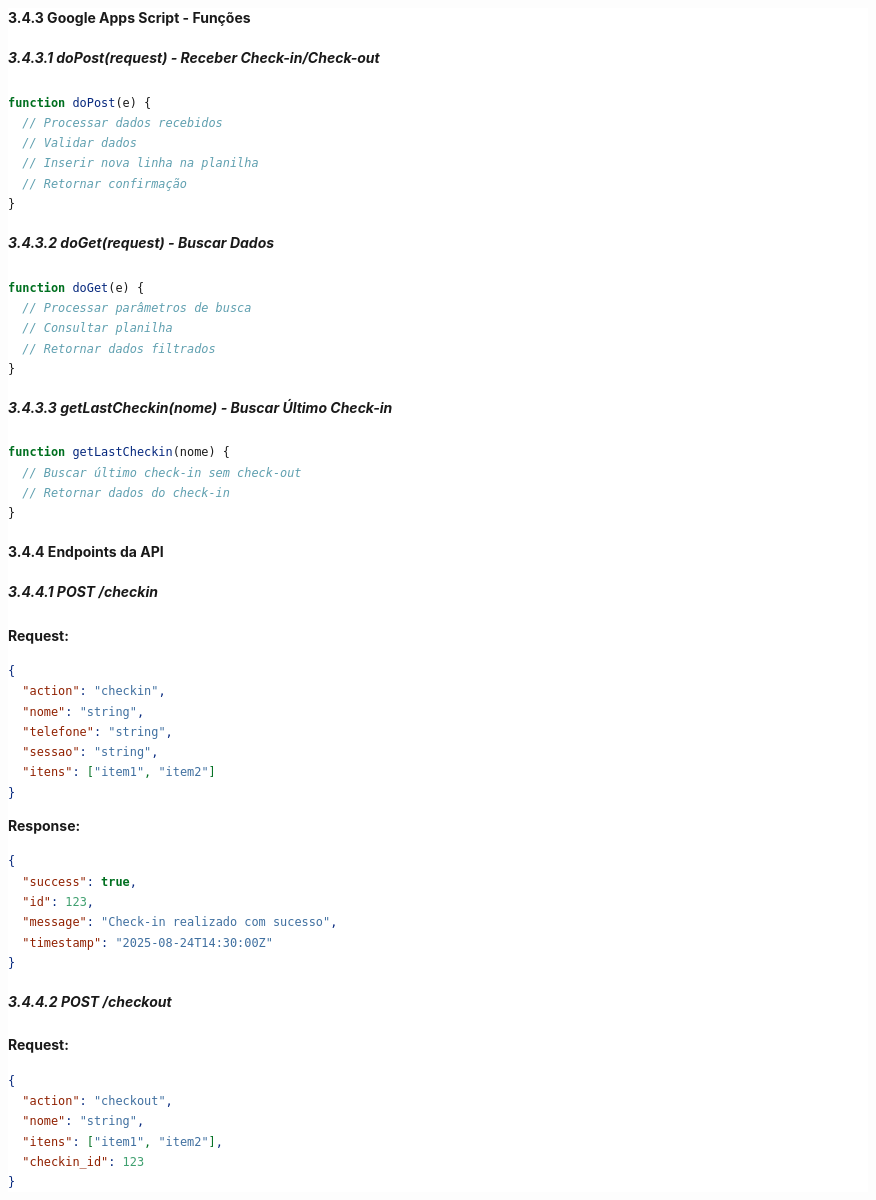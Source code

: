 #### 3.4.3 Google Apps Script - Funções

##### 3.4.3.1 doPost(request) - Receber Check-in/Check-out
```javascript
function doPost(e) {
  // Processar dados recebidos
  // Validar dados
  // Inserir nova linha na planilha
  // Retornar confirmação
}
```

##### 3.4.3.2 doGet(request) - Buscar Dados
```javascript
function doGet(e) {
  // Processar parâmetros de busca
  // Consultar planilha
  // Retornar dados filtrados
}
```

##### 3.4.3.3 getLastCheckin(nome) - Buscar Último Check-in
```javascript
function getLastCheckin(nome) {
  // Buscar último check-in sem check-out
  // Retornar dados do check-in
}
```

#### 3.4.4 Endpoints da API

##### 3.4.4.1 POST /checkin
**Request:**
```json
{
  "action": "checkin",
  "nome": "string",
  "telefone": "string", 
  "sessao": "string",
  "itens": ["item1", "item2"]
}
```

**Response:**
```json
{
  "success": true,
  "id": 123,
  "message": "Check-in realizado com sucesso",
  "timestamp": "2025-08-24T14:30:00Z"
}
```

##### 3.4.4.2 POST /checkout
**Request:**
```json
{
  "action": "checkout",
  "nome": "string",
  "itens": ["item1", "item2"],
  "checkin_id": 123
}
```
